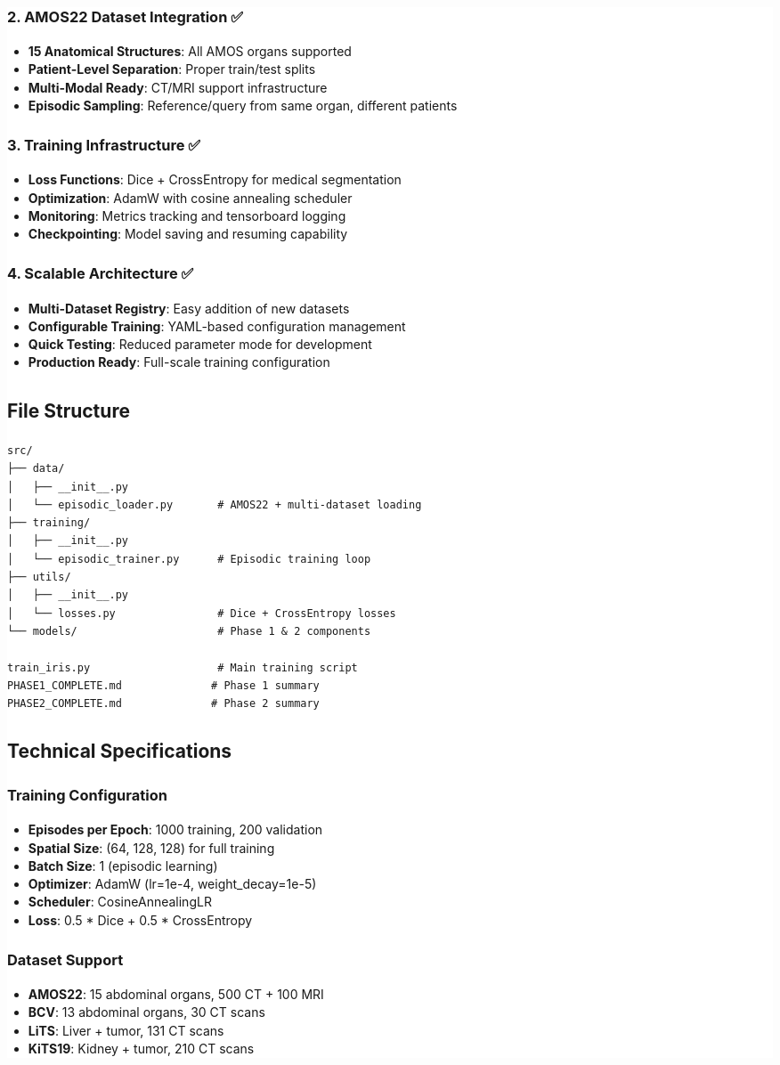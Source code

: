 ### 2. AMOS22 Dataset Integration ✅
- **15 Anatomical Structures**: All AMOS organs supported
- **Patient-Level Separation**: Proper train/test splits
- **Multi-Modal Ready**: CT/MRI support infrastructure
- **Episodic Sampling**: Reference/query from same organ, different patients

### 3. Training Infrastructure ✅
- **Loss Functions**: Dice + CrossEntropy for medical segmentation
- **Optimization**: AdamW with cosine annealing scheduler
- **Monitoring**: Metrics tracking and tensorboard logging
- **Checkpointing**: Model saving and resuming capability

### 4. Scalable Architecture ✅
- **Multi-Dataset Registry**: Easy addition of new datasets
- **Configurable Training**: YAML-based configuration management
- **Quick Testing**: Reduced parameter mode for development
- **Production Ready**: Full-scale training configuration

## File Structure
```
src/
├── data/
│   ├── __init__.py
│   └── episodic_loader.py       # AMOS22 + multi-dataset loading
├── training/
│   ├── __init__.py
│   └── episodic_trainer.py      # Episodic training loop
├── utils/
│   ├── __init__.py
│   └── losses.py                # Dice + CrossEntropy losses
└── models/                      # Phase 1 & 2 components

train_iris.py                    # Main training script
PHASE1_COMPLETE.md              # Phase 1 summary
PHASE2_COMPLETE.md              # Phase 2 summary
```

## Technical Specifications

### Training Configuration
- **Episodes per Epoch**: 1000 training, 200 validation
- **Spatial Size**: (64, 128, 128) for full training
- **Batch Size**: 1 (episodic learning)
- **Optimizer**: AdamW (lr=1e-4, weight_decay=1e-5)
- **Scheduler**: CosineAnnealingLR
- **Loss**: 0.5 * Dice + 0.5 * CrossEntropy

### Dataset Support
- **AMOS22**: 15 abdominal organs, 500 CT + 100 MRI
- **BCV**: 13 abdominal organs, 30 CT scans
- **LiTS**: Liver + tumor, 131 CT scans
- **KiTS19**: Kidney + tumor, 210 CT scans
